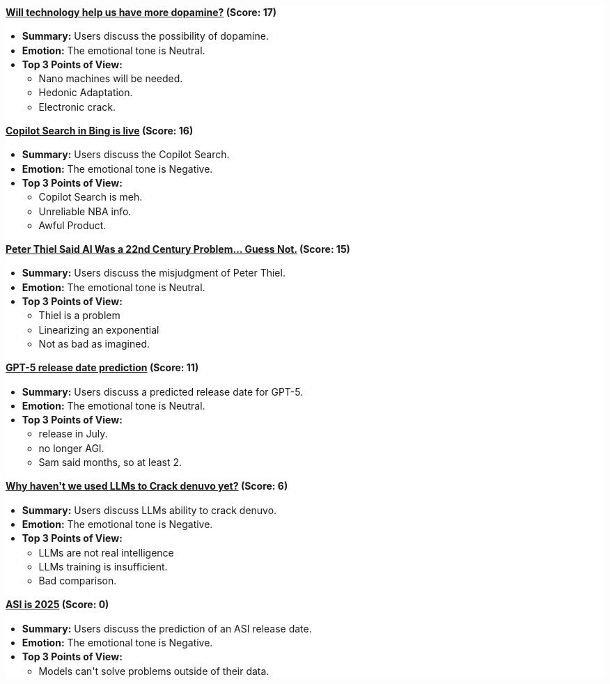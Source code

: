 **[Will technology help us have more dopamine?](https://www.reddit.com/r/singularity/comments/1jrgo5r/will_technology_help_us_have_more_dopamine/) (Score: 17)**
*   **Summary:** Users discuss the possibility of dopamine.
*   **Emotion:** The emotional tone is Neutral.
*   **Top 3 Points of View:**
    *   Nano machines will be needed.
    *   Hedonic Adaptation.
    *   Electronic crack.

**[Copilot Search in Bing is live](https://blogs.bing.com/search/April-2025/Introducing-Copilot-Search-in-Bing) (Score: 16)**
*   **Summary:** Users discuss the Copilot Search.
*   **Emotion:** The emotional tone is Negative.
*   **Top 3 Points of View:**
    *   Copilot Search is meh.
    *   Unreliable NBA info.
    *   Awful Product.

**[Peter Thiel Said AI Was a 22nd Century Problem… Guess Not.](https://www.reddit.com/r/singularity/comments/1jrepwz/peter_thiel_said_ai_was_a_22nd_century_problem/) (Score: 15)**
*   **Summary:** Users discuss the misjudgment of Peter Thiel.
*   **Emotion:** The emotional tone is Neutral.
*   **Top 3 Points of View:**
    *   Thiel is a problem
    *   Linearizing an exponential
    *   Not as bad as imagined.

**[GPT-5 release date prediction](https://www.reddit.com/r/singularity/comments/1jrh338/gpt5_release_date_prediction/) (Score: 11)**
*   **Summary:** Users discuss a predicted release date for GPT-5.
*   **Emotion:** The emotional tone is Neutral.
*   **Top 3 Points of View:**
    *   release in July.
    *   no longer AGI.
    *   Sam said months, so at least 2.

**[Why haven't we used LLMs to Crack denuvo yet?](https://www.reddit.com/r/singularity/comments/1jrhkjl/why_havent_we_used_llms_to_crack_denuvo_yet/) (Score: 6)**
*   **Summary:** Users discuss LLMs ability to crack denuvo.
*   **Emotion:** The emotional tone is Negative.
*   **Top 3 Points of View:**
    *   LLMs are not real intelligence
    *   LLMs training is insufficient.
    *   Bad comparison.

**[ASI is 2025](https://www.reddit.com/r/singularity/comments/1jrl798/asi_is_2025/) (Score: 0)**
*   **Summary:** Users discuss the prediction of an ASI release date.
*   **Emotion:** The emotional tone is Negative.
*   **Top 3 Points of View:**
    *   Models can't solve problems outside of their data.
